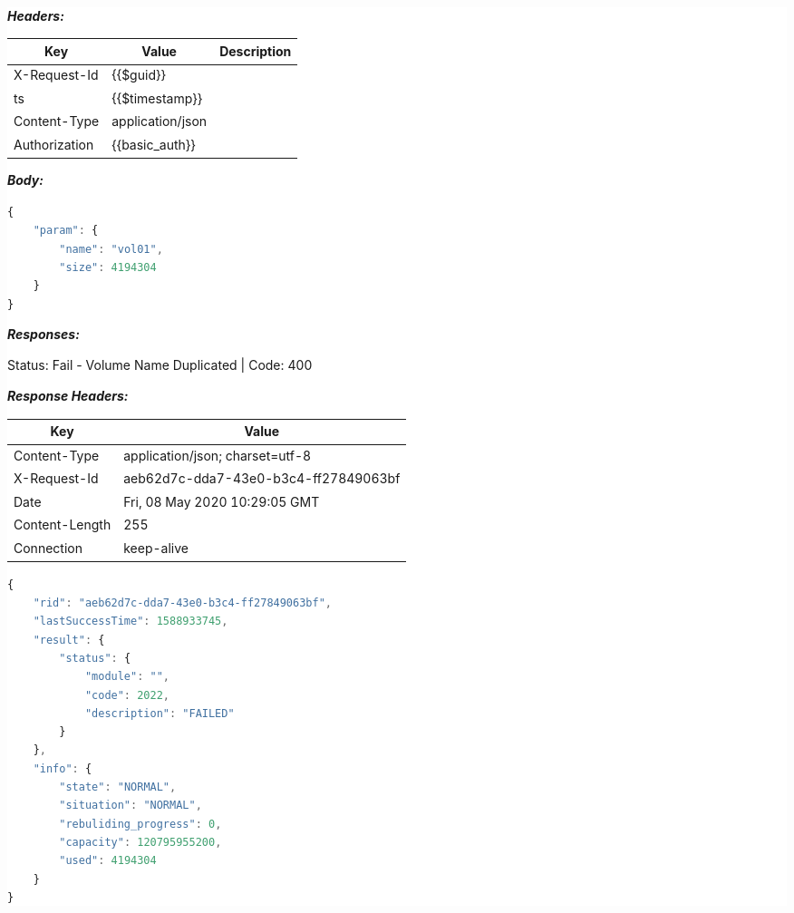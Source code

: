 
***Headers:***

| Key | Value | Description |
| --- | ------|-------------|
| X-Request-Id | {{$guid}} |  |
| ts | {{$timestamp}} |  |
| Content-Type | application/json |  |
| Authorization | {{basic_auth}} |  |



***Body:***

```js        
{
    "param": {
        "name": "vol01",
        "size": 4194304
    }
}
```



***Responses:***


Status: Fail - Volume Name Duplicated | Code: 400



***Response Headers:***

| Key | Value |
| --- | ------|
| Content-Type | application/json; charset=utf-8 |
| X-Request-Id | aeb62d7c-dda7-43e0-b3c4-ff27849063bf |
| Date | Fri, 08 May 2020 10:29:05 GMT |
| Content-Length | 255 |
| Connection | keep-alive |



```js
{
    "rid": "aeb62d7c-dda7-43e0-b3c4-ff27849063bf",
    "lastSuccessTime": 1588933745,
    "result": {
        "status": {
            "module": "",
            "code": 2022,
            "description": "FAILED"
        }
    },
    "info": {
        "state": "NORMAL",
        "situation": "NORMAL",
        "rebuliding_progress": 0,
        "capacity": 120795955200,
        "used": 4194304
    }
}
```
